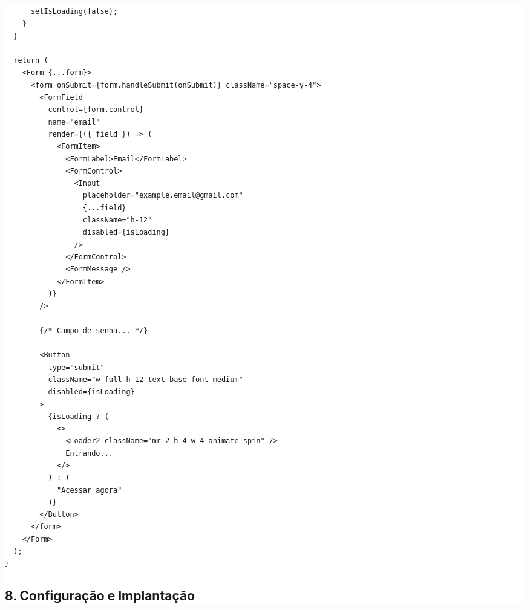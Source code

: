 ```tsx
      setIsLoading(false);
    }
  }

  return (
    <Form {...form}>
      <form onSubmit={form.handleSubmit(onSubmit)} className="space-y-4">
        <FormField
          control={form.control}
          name="email"
          render={({ field }) => (
            <FormItem>
              <FormLabel>Email</FormLabel>
              <FormControl>
                <Input
                  placeholder="example.email@gmail.com"
                  {...field}
                  className="h-12"
                  disabled={isLoading}
                />
              </FormControl>
              <FormMessage />
            </FormItem>
          )}
        />

        {/* Campo de senha... */}

        <Button
          type="submit"
          className="w-full h-12 text-base font-medium"
          disabled={isLoading}
        >
          {isLoading ? (
            <>
              <Loader2 className="mr-2 h-4 w-4 animate-spin" />
              Entrando...
            </>
          ) : (
            "Acessar agora"
          )}
        </Button>
      </form>
    </Form>
  );
}
```

## 8. Configuração e Implantação
